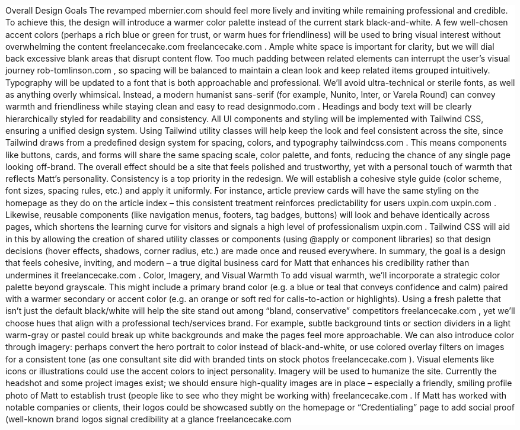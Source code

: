 Overall Design Goals
The revamped mbernier.com should feel more lively and inviting while remaining professional and credible. To achieve this, the design will introduce a warmer color palette instead of the current stark black-and-white. A few well-chosen accent colors (perhaps a rich blue or green for trust, or warm hues for friendliness) will be used to bring visual interest without overwhelming the content
freelancecake.com
freelancecake.com
. Ample white space is important for clarity, but we will dial back excessive blank areas that disrupt content flow. Too much padding between related elements can interrupt the user’s visual journey
rob-tomlinson.com
, so spacing will be balanced to maintain a clean look and keep related items grouped intuitively. Typography will be updated to a font that is both approachable and professional. We’ll avoid ultra-technical or sterile fonts, as well as anything overly whimsical. Instead, a modern humanist sans-serif (for example, Nunito, Inter, or Varela Round) can convey warmth and friendliness while staying clean and easy to read
designmodo.com
. Headings and body text will be clearly hierarchically styled for readability and consistency. All UI components and styling will be implemented with Tailwind CSS, ensuring a unified design system. Using Tailwind utility classes will help keep the look and feel consistent across the site, since Tailwind draws from a predefined design system for spacing, colors, and typography
tailwindcss.com
. This means components like buttons, cards, and forms will share the same spacing scale, color palette, and fonts, reducing the chance of any single page looking off-brand. The overall effect should be a site that feels polished and trustworthy, yet with a personal touch of warmth that reflects Matt’s personality. Consistency is a top priority in the redesign. We will establish a cohesive style guide (color scheme, font sizes, spacing rules, etc.) and apply it uniformly. For instance, article preview cards will have the same styling on the homepage as they do on the article index – this consistent treatment reinforces predictability for users
uxpin.com
uxpin.com
. Likewise, reusable components (like navigation menus, footers, tag badges, buttons) will look and behave identically across pages, which shortens the learning curve for visitors and signals a high level of professionalism
uxpin.com
. Tailwind CSS will aid in this by allowing the creation of shared utility classes or components (using @apply or component libraries) so that design decisions (hover effects, shadows, corner radius, etc.) are made once and reused everywhere. In summary, the goal is a design that feels cohesive, inviting, and modern – a true digital business card for Matt that enhances his credibility rather than undermines it
freelancecake.com
.
Color, Imagery, and Visual Warmth
To add visual warmth, we’ll incorporate a strategic color palette beyond grayscale. This might include a primary brand color (e.g. a blue or teal that conveys confidence and calm) paired with a warmer secondary or accent color (e.g. an orange or soft red for calls-to-action or highlights). Using a fresh palette that isn’t just the default black/white will help the site stand out among “bland, conservative” competitors
freelancecake.com
, yet we’ll choose hues that align with a professional tech/services brand. For example, subtle background tints or section dividers in a light warm-gray or pastel could break up white backgrounds and make the pages feel more approachable. We can also introduce color through imagery: perhaps convert the hero portrait to color instead of black-and-white, or use colored overlay filters on images for a consistent tone (as one consultant site did with branded tints on stock photos
freelancecake.com
). Visual elements like icons or illustrations could use the accent colors to inject personality. Imagery will be used to humanize the site. Currently the headshot and some project images exist; we should ensure high-quality images are in place – especially a friendly, smiling profile photo of Matt to establish trust (people like to see who they might be working with)
freelancecake.com
. If Matt has worked with notable companies or clients, their logos could be showcased subtly on the homepage or “Credentialing” page to add social proof (well-known brand logos signal credibility at a glance
freelancecake.com